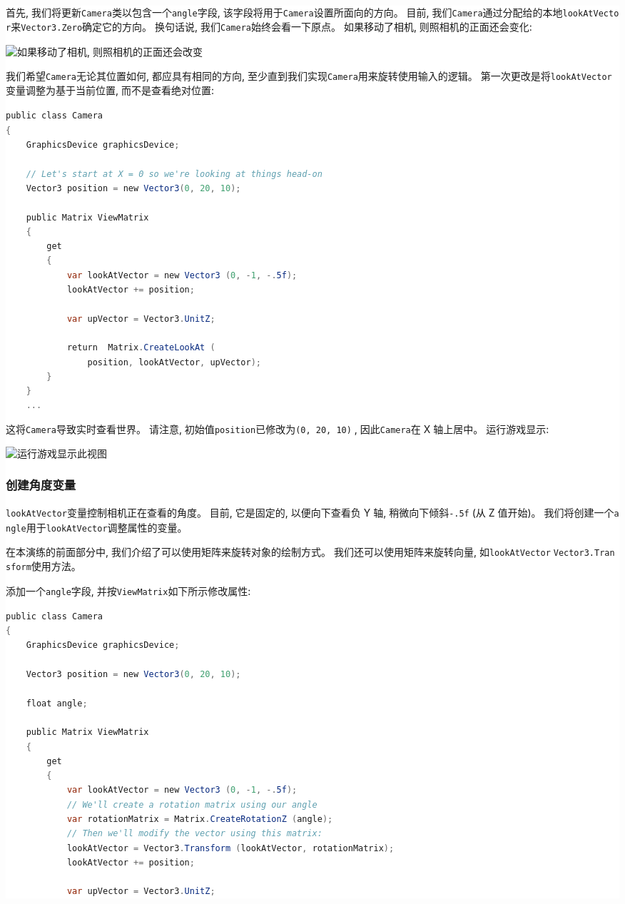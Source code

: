 首先, 我们将更新`Camera`类以包含一个`angle`字段, 该字段将用于`Camera`设置所面向的方向。 目前, 我们`Camera`通过分配给的本地`lookAtVector`来`Vector3.Zero`确定它的方向。 换句话说, 我们`Camera`始终会看一下原点。 如果移动了相机, 则照相机的正面还会变化:

![](part3-images/image11.gif "如果移动了相机, 则照相机的正面还会改变")

我们希望`Camera`无论其位置如何, 都应具有相同的方向, 至少直到我们实现`Camera`用来旋转使用输入的逻辑。 第一次更改是将`lookAtVector`变量调整为基于当前位置, 而不是查看绝对位置:

```csharp
public class Camera
{
    GraphicsDevice graphicsDevice;

    // Let's start at X = 0 so we're looking at things head-on
    Vector3 position = new Vector3(0, 20, 10);

    public Matrix ViewMatrix
    {
        get
        {
            var lookAtVector = new Vector3 (0, -1, -.5f);
            lookAtVector += position;

            var upVector = Vector3.UnitZ;

            return  Matrix.CreateLookAt (
                position, lookAtVector, upVector);
        }
    }
    ...
```

这将`Camera`导致实时查看世界。 请注意, 初始值`position`已修改为`(0, 20, 10)` , 因此`Camera`在 X 轴上居中。 运行游戏显示:

![](part3-images/image12.png "运行游戏显示此视图")

### <a name="creating-an-angle-variable"></a>创建角度变量

`lookAtVector`变量控制相机正在查看的角度。 目前, 它是固定的, 以便向下查看负 Y 轴, 稍微向下倾斜`-.5f` (从 Z 值开始)。 我们将创建一个`angle`用于`lookAtVector`调整属性的变量。 

在本演练的前面部分中, 我们介绍了可以使用矩阵来旋转对象的绘制方式。 我们还可以使用矩阵来旋转向量, 如`lookAtVector` `Vector3.Transform`使用方法。 

添加一个`angle`字段, 并按`ViewMatrix`如下所示修改属性:

```csharp
public class Camera
{
    GraphicsDevice graphicsDevice;

    Vector3 position = new Vector3(0, 20, 10);

    float angle;

    public Matrix ViewMatrix
    {
        get
        {
            var lookAtVector = new Vector3 (0, -1, -.5f);
            // We'll create a rotation matrix using our angle
            var rotationMatrix = Matrix.CreateRotationZ (angle);
            // Then we'll modify the vector using this matrix:
            lookAtVector = Vector3.Transform (lookAtVector, rotationMatrix);
            lookAtVector += position;

            var upVector = Vector3.UnitZ;

```